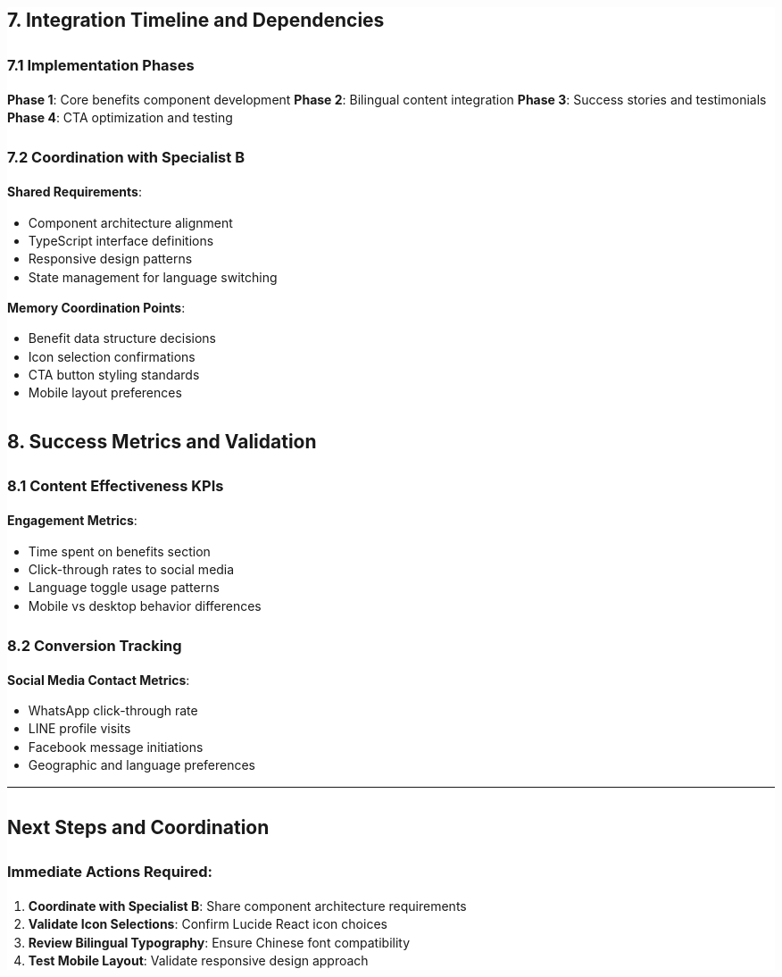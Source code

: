 ## 7. Integration Timeline and Dependencies

### 7.1 Implementation Phases

**Phase 1**: Core benefits component development
**Phase 2**: Bilingual content integration
**Phase 3**: Success stories and testimonials
**Phase 4**: CTA optimization and testing

### 7.2 Coordination with Specialist B

**Shared Requirements**:
- Component architecture alignment
- TypeScript interface definitions
- Responsive design patterns
- State management for language switching

**Memory Coordination Points**:
- Benefit data structure decisions
- Icon selection confirmations
- CTA button styling standards
- Mobile layout preferences

## 8. Success Metrics and Validation

### 8.1 Content Effectiveness KPIs

**Engagement Metrics**:
- Time spent on benefits section
- Click-through rates to social media
- Language toggle usage patterns
- Mobile vs desktop behavior differences

### 8.2 Conversion Tracking

**Social Media Contact Metrics**:
- WhatsApp click-through rate
- LINE profile visits
- Facebook message initiations
- Geographic and language preferences

---

## Next Steps and Coordination

### Immediate Actions Required:
1. **Coordinate with Specialist B**: Share component architecture requirements
2. **Validate Icon Selections**: Confirm Lucide React icon choices
3. **Review Bilingual Typography**: Ensure Chinese font compatibility
4. **Test Mobile Layout**: Validate responsive design approach
